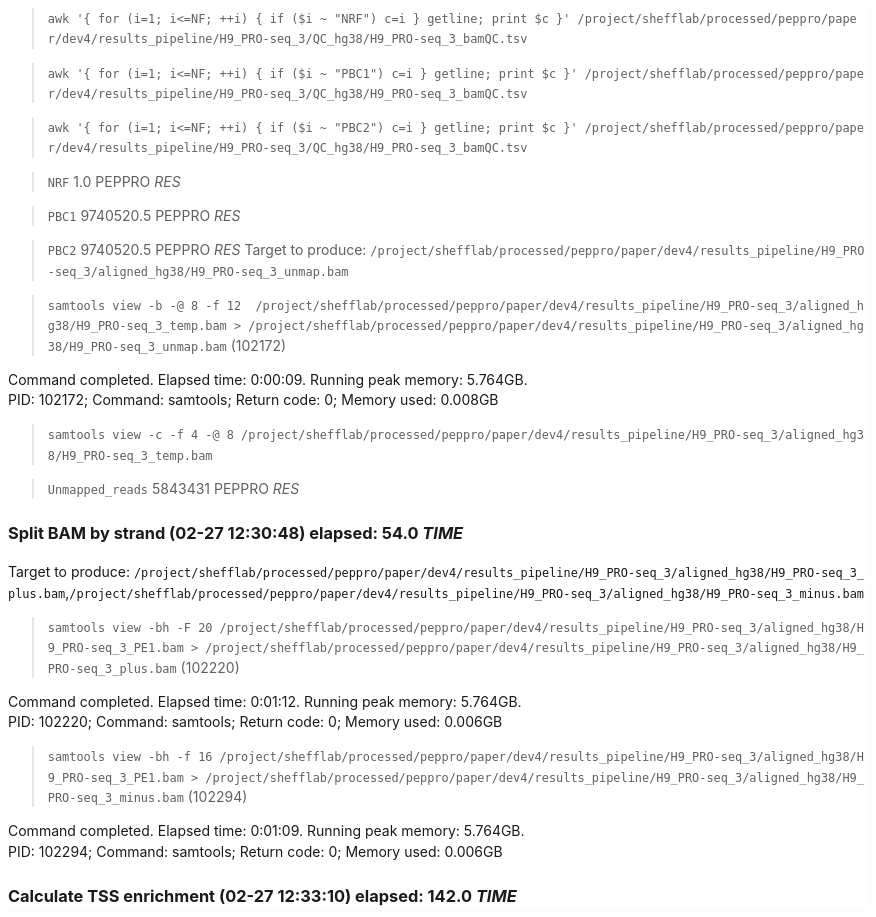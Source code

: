 
> `awk '{ for (i=1; i<=NF; ++i) { if ($i ~ "NRF") c=i } getline; print $c }' /project/shefflab/processed/peppro/paper/dev4/results_pipeline/H9_PRO-seq_3/QC_hg38/H9_PRO-seq_3_bamQC.tsv`

> `awk '{ for (i=1; i<=NF; ++i) { if ($i ~ "PBC1") c=i } getline; print $c }' /project/shefflab/processed/peppro/paper/dev4/results_pipeline/H9_PRO-seq_3/QC_hg38/H9_PRO-seq_3_bamQC.tsv`

> `awk '{ for (i=1; i<=NF; ++i) { if ($i ~ "PBC2") c=i } getline; print $c }' /project/shefflab/processed/peppro/paper/dev4/results_pipeline/H9_PRO-seq_3/QC_hg38/H9_PRO-seq_3_bamQC.tsv`

> `NRF`	1.0	PEPPRO	_RES_

> `PBC1`	9740520.5	PEPPRO	_RES_

> `PBC2`	9740520.5	PEPPRO	_RES_
Target to produce: `/project/shefflab/processed/peppro/paper/dev4/results_pipeline/H9_PRO-seq_3/aligned_hg38/H9_PRO-seq_3_unmap.bam`  

> `samtools view -b -@ 8 -f 12  /project/shefflab/processed/peppro/paper/dev4/results_pipeline/H9_PRO-seq_3/aligned_hg38/H9_PRO-seq_3_temp.bam > /project/shefflab/processed/peppro/paper/dev4/results_pipeline/H9_PRO-seq_3/aligned_hg38/H9_PRO-seq_3_unmap.bam` (102172)
<pre>
</pre>
Command completed. Elapsed time: 0:00:09. Running peak memory: 5.764GB.  
  PID: 102172;	Command: samtools;	Return code: 0;	Memory used: 0.008GB


> `samtools view -c -f 4 -@ 8 /project/shefflab/processed/peppro/paper/dev4/results_pipeline/H9_PRO-seq_3/aligned_hg38/H9_PRO-seq_3_temp.bam`

> `Unmapped_reads`	5843431	PEPPRO	_RES_

### Split BAM by strand (02-27 12:30:48) elapsed: 54.0 _TIME_

Target to produce: `/project/shefflab/processed/peppro/paper/dev4/results_pipeline/H9_PRO-seq_3/aligned_hg38/H9_PRO-seq_3_plus.bam`,`/project/shefflab/processed/peppro/paper/dev4/results_pipeline/H9_PRO-seq_3/aligned_hg38/H9_PRO-seq_3_minus.bam`  

> `samtools view -bh -F 20 /project/shefflab/processed/peppro/paper/dev4/results_pipeline/H9_PRO-seq_3/aligned_hg38/H9_PRO-seq_3_PE1.bam > /project/shefflab/processed/peppro/paper/dev4/results_pipeline/H9_PRO-seq_3/aligned_hg38/H9_PRO-seq_3_plus.bam` (102220)
<pre>
</pre>
Command completed. Elapsed time: 0:01:12. Running peak memory: 5.764GB.  
  PID: 102220;	Command: samtools;	Return code: 0;	Memory used: 0.006GB


> `samtools view -bh -f 16 /project/shefflab/processed/peppro/paper/dev4/results_pipeline/H9_PRO-seq_3/aligned_hg38/H9_PRO-seq_3_PE1.bam > /project/shefflab/processed/peppro/paper/dev4/results_pipeline/H9_PRO-seq_3/aligned_hg38/H9_PRO-seq_3_minus.bam` (102294)
<pre>
</pre>
Command completed. Elapsed time: 0:01:09. Running peak memory: 5.764GB.  
  PID: 102294;	Command: samtools;	Return code: 0;	Memory used: 0.006GB


### Calculate TSS enrichment (02-27 12:33:10) elapsed: 142.0 _TIME_
